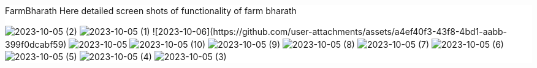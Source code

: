 FarmBharath
Here detailed screen shots of functionality of farm bharath

<img width="960" alt="2023-10-05 (2)" src="https://github.com/user-attachments/assets/a1d7a674-7f8c-40c5-b97e-a881eca99ca7" />
<img width="960" alt="2023-10-05 (1)" src="https://github.com/user-attachments/assets/de3bef91-ed34-475e-9993-3bec2f213f42" />
![2023-10-06](https://github.com/user-attachments/assets/a4ef40f3-43f8-4bd1-aabb-399f0dcabf59)
<img width="960" alt="2023-10-05" src="https://github.com/user-attachments/assets/64f9572d-50d1-4622-8eba-7d458ea2c1b3" />
<img width="960" alt="2023-10-05 (10)" src="https://github.com/user-attachments/assets/711d802b-61cc-4493-a3fc-c323c9cb15a2" />
<img width="960" alt="2023-10-05 (9)" src="https://github.com/user-attachments/assets/18c4a149-981c-463c-a71a-3b4c14cac4fc" />
<img width="945" alt="2023-10-05 (8)" src="https://github.com/user-attachments/assets/efc9e77f-97a0-4423-a6c1-161f3533ea8b" />
<img width="960" alt="2023-10-05 (7)" src="https://github.com/user-attachments/assets/6a53aa3b-8c2e-4a38-ad10-ce03e88d0830" />
<img width="960" alt="2023-10-05 (6)" src="https://github.com/user-attachments/assets/6529103f-3bc3-491c-99b9-2dabc240ebf2" />
<img width="960" alt="2023-10-05 (5)" src="https://github.com/user-attachments/assets/be49cb00-5512-4fe2-8c9c-3d465248dc1c" />
<img width="960" alt="2023-10-05 (4)" src="https://github.com/user-attachments/assets/c5b4da6e-b92d-45bb-a1db-cc25e8d76e34" />
<img width="960" alt="2023-10-05 (3)" src="https://github.com/user-attachments/assets/bd38d170-9134-4786-a3ad-5b6d39c248fc" />
